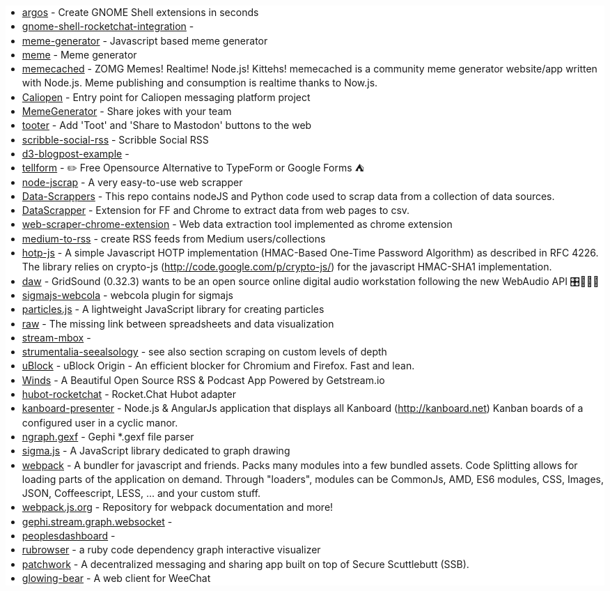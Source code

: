 - [argos](https://github.com/p-e-w/argos) - Create GNOME Shell extensions in seconds
- [gnome-shell-rocketchat-integration](https://github.com/therevoman/gnome-shell-rocketchat-integration) - 
- [meme-generator](https://github.com/sanketmehta7/meme-generator) - Javascript based meme generator
- [meme](https://github.com/voxmedia/meme) - Meme generator
- [memecached](https://github.com/adityab/memecached) - ZOMG Memes! Realtime! Node.js! Kittehs! memecached is a community meme generator website/app written with Node.js. Meme publishing and consumption is realtime thanks to Now.js.
- [Caliopen](https://github.com/CaliOpen/Caliopen) - Entry point for Caliopen messaging platform project
- [MemeGenerator](https://github.com/MisterTea/MemeGenerator) - Share jokes with your team
- [tooter](https://github.com/ineffyble/tooter) - Add 'Toot' and 'Share to Mastodon' buttons to the web
- [scribble-social-rss](https://github.com/scribblelive/scribble-social-rss) - Scribble Social RSS
- [d3-blogpost-example](https://github.com/mindspank/d3-blogpost-example) - 
- [tellform](https://github.com/tellform/tellform) - ✏️ Free Opensource Alternative to TypeForm or Google Forms ⛺
- [node-jscrap](https://github.com/davidfoliveira/node-jscrap) - A very easy-to-use web scrapper
- [Data-Scrappers](https://github.com/shanshanzhu/Data-Scrappers) - This repo contains nodeJS and Python code used to scrap data from a collection of data sources.
- [DataScrapper](https://github.com/rakot/DataScrapper) - Extension for FF and Chrome to extract data from web pages to csv.
- [web-scraper-chrome-extension](https://github.com/martinsbalodis/web-scraper-chrome-extension) - Web data extraction tool implemented as chrome extension
- [medium-to-rss](https://github.com/sigkell/medium-to-rss) - create RSS feeds from Medium users/collections
- [hotp-js](https://github.com/adulau/hotp-js) - A simple Javascript HOTP implementation (HMAC-Based One-Time Password Algorithm) as described in RFC 4226. The library relies on crypto-js (http://code.google.com/p/crypto-js/) for the javascript HMAC-SHA1 implementation.
- [daw](https://github.com/gridsound/daw) - GridSound (0.32.3) wants to be an open source online digital audio workstation following the new WebAudio API 🎛🎹🎵✨
- [sigmajs-webcola](https://github.com/qinfchen/sigmajs-webcola) - webcola plugin for sigmajs
- [particles.js](https://github.com/VincentGarreau/particles.js) - A lightweight JavaScript library for creating particles
- [raw](https://github.com/rawgraphs/raw) - The missing link between spreadsheets and data visualization
- [stream-mbox](https://github.com/densitydesign/stream-mbox) - 
- [strumentalia-seealsology](https://github.com/densitydesign/strumentalia-seealsology) - see also section scraping on custom levels of depth
- [uBlock](https://github.com/gorhill/uBlock) - uBlock Origin - An efficient blocker for Chromium and Firefox. Fast and lean.
- [Winds](https://github.com/GetStream/Winds) - A Beautiful Open Source RSS & Podcast App Powered by Getstream.io
- [hubot-rocketchat](https://github.com/RocketChat/hubot-rocketchat) - Rocket.Chat Hubot adapter
- [kanboard-presenter](https://github.com/davideberlein/kanboard-presenter) - Node.js & AngularJs application that displays all Kanboard (http://kanboard.net) Kanban boards of a configured user in a cyclic manor.
- [ngraph.gexf](https://github.com/anvaka/ngraph.gexf) - Gephi *.gexf file parser
- [sigma.js](https://github.com/jacomyal/sigma.js) - A JavaScript library dedicated to graph drawing
- [webpack](https://github.com/webpack/webpack) - A bundler for javascript and friends. Packs many modules into a few bundled assets. Code Splitting allows for loading parts of the application on demand. Through "loaders", modules can be CommonJs, AMD, ES6 modules, CSS, Images, JSON, Coffeescript, LESS, ... and your custom stuff.
- [webpack.js.org](https://github.com/webpack/webpack.js.org) - Repository for webpack documentation and more!
- [gephi.stream.graph.websocket](https://github.com/totetmatt/gephi.stream.graph.websocket) - 
- [peoplesdashboard](https://github.com/digitalmethodsinitiative/peoplesdashboard) - 
- [rubrowser](https://github.com/emad-elsaid/rubrowser) - a ruby code dependency graph interactive visualizer
- [patchwork](https://github.com/ssbc/patchwork) - A decentralized messaging and sharing app built on top of Secure Scuttlebutt (SSB).
- [glowing-bear](https://github.com/glowing-bear/glowing-bear) - A web client for WeeChat